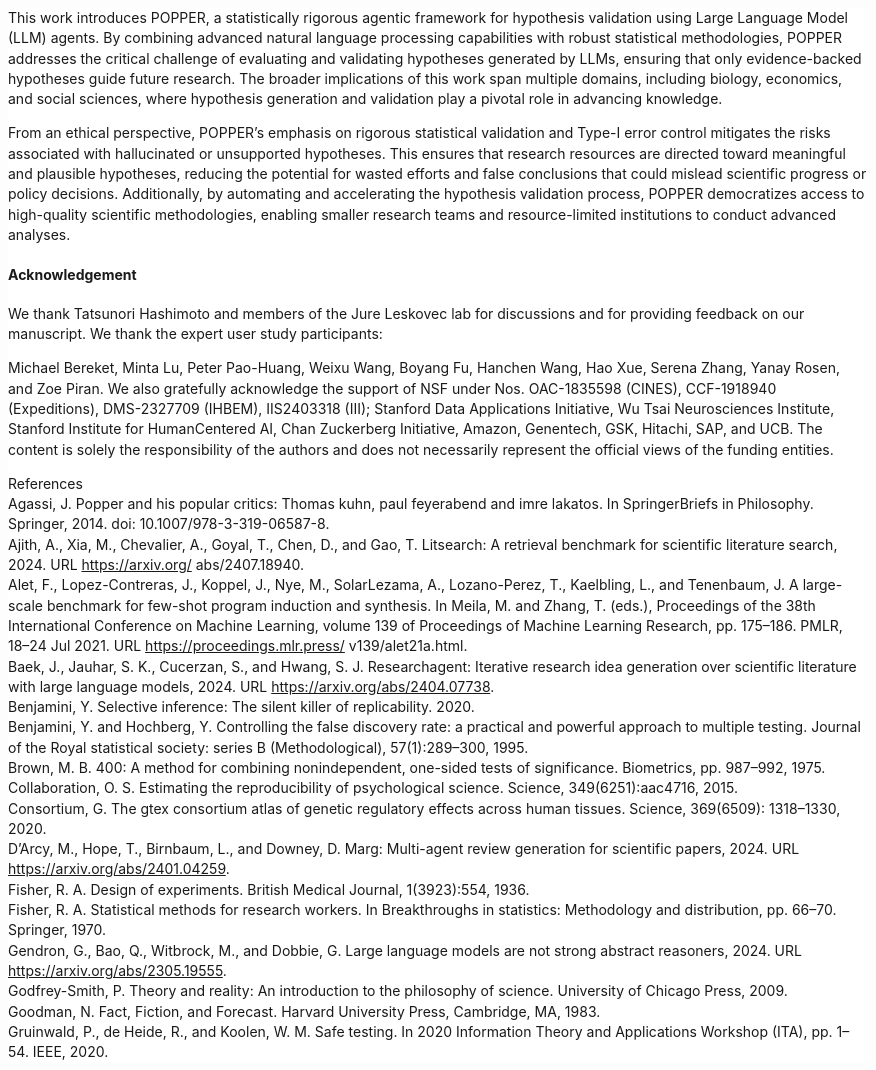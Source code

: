 This work introduces POPPER, a statistically rigorous agentic framework for hypothesis validation using Large Language Model (LLM) agents. By combining advanced natural language processing capabilities with robust statistical methodologies, POPPER addresses the critical challenge of evaluating and validating hypotheses generated by LLMs, ensuring that only evidence-backed hypotheses guide future research. The broader implications of this work span multiple domains, including biology, economics, and social sciences, where hypothesis generation and validation play a pivotal role in advancing knowledge.  

From an ethical perspective, POPPER’s emphasis on rigorous statistical validation and Type-I error control mitigates the risks associated with hallucinated or unsupported hypotheses. This ensures that research resources are directed toward meaningful and plausible hypotheses, reducing the potential for wasted efforts and false conclusions that could mislead scientific progress or policy decisions. Additionally, by automating and accelerating the hypothesis validation process, POPPER democratizes access to high-quality scientific methodologies, enabling smaller research teams and resource-limited institutions to conduct advanced analyses.  

#### Acknowledgement  

We thank Tatsunori Hashimoto and members of the Jure Leskovec lab for discussions and for providing feedback on our manuscript. We thank the expert user study participants:  

Michael Bereket, Minta Lu, Peter Pao-Huang, Weixu Wang, Boyang Fu, Hanchen Wang, Hao Xue, Serena Zhang, Yanay Rosen, and Zoe Piran. We also gratefully acknowledge the support of NSF under Nos. OAC-1835598 (CINES), CCF-1918940 (Expeditions), DMS-2327709 (IHBEM), IIS2403318 (III); Stanford Data Applications Initiative, Wu Tsai Neurosciences Institute, Stanford Institute for HumanCentered AI, Chan Zuckerberg Initiative, Amazon, Genentech, GSK, Hitachi, SAP, and UCB. The content is solely the responsibility of the authors and does not necessarily represent the official views of the funding entities.  

References   
Agassi, J. Popper and his popular critics: Thomas kuhn, paul feyerabend and imre lakatos. In SpringerBriefs in Philosophy. Springer, 2014. doi: 10.1007/978-3-319-06587-8.   
Ajith, A., Xia, M., Chevalier, A., Goyal, T., Chen, D., and Gao, T. Litsearch: A retrieval benchmark for scientific literature search, 2024. URL https://arxiv.org/ abs/2407.18940.   
Alet, F., Lopez-Contreras, J., Koppel, J., Nye, M., SolarLezama, A., Lozano-Perez, T., Kaelbling, L., and Tenenbaum, J. A large-scale benchmark for few-shot program induction and synthesis. In Meila, M. and Zhang, T. (eds.), Proceedings of the 38th International Conference on Machine Learning, volume 139 of Proceedings of Machine Learning Research, pp. 175–186. PMLR, 18–24 Jul 2021. URL https://proceedings.mlr.press/ v139/alet21a.html.   
Baek, J., Jauhar, S. K., Cucerzan, S., and Hwang, S. J. Researchagent: Iterative research idea generation over scientific literature with large language models, 2024. URL https://arxiv.org/abs/2404.07738.   
Benjamini, Y. Selective inference: The silent killer of replicability. 2020.   
Benjamini, Y. and Hochberg, Y. Controlling the false discovery rate: a practical and powerful approach to multiple testing. Journal of the Royal statistical society: series B (Methodological), 57(1):289–300, 1995.   
Brown, M. B. 400: A method for combining nonindependent, one-sided tests of significance. Biometrics, pp. 987–992, 1975.   
Collaboration, O. S. Estimating the reproducibility of psychological science. Science, 349(6251):aac4716, 2015.   
Consortium, G. The gtex consortium atlas of genetic regulatory effects across human tissues. Science, 369(6509): 1318–1330, 2020.   
D’Arcy, M., Hope, T., Birnbaum, L., and Downey, D. Marg: Multi-agent review generation for scientific papers, 2024. URL https://arxiv.org/abs/2401.04259.   
Fisher, R. A. Design of experiments. British Medical Journal, 1(3923):554, 1936.   
Fisher, R. A. Statistical methods for research workers. In Breakthroughs in statistics: Methodology and distribution, pp. 66–70. Springer, 1970.   
Gendron, G., Bao, Q., Witbrock, M., and Dobbie, G. Large language models are not strong abstract reasoners, 2024. URL https://arxiv.org/abs/2305.19555.   
Godfrey-Smith, P. Theory and reality: An introduction to the philosophy of science. University of Chicago Press, 2009.   
Goodman, N. Fact, Fiction, and Forecast. Harvard University Press, Cambridge, MA, 1983.   
Gruinwald, P., de Heide, R., and Koolen, W. M. Safe testing. In 2020 Information Theory and Applications Workshop (ITA), pp. 1–54. IEEE, 2020.   